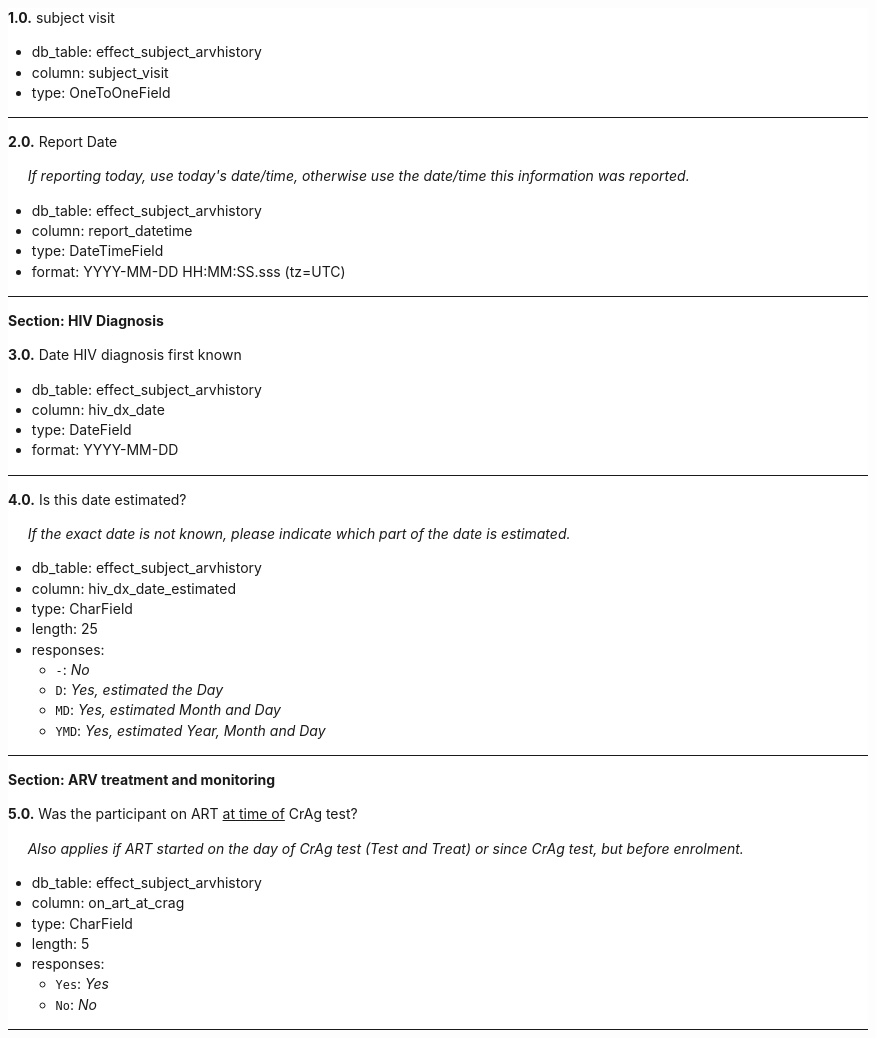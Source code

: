**1.0.** subject visit
- db_table: effect_subject_arvhistory
- column: subject_visit
- type: OneToOneField
---

**2.0.** Report Date

&nbsp;&nbsp;&nbsp;&nbsp; *If reporting today, use today's date/time, otherwise use the date/time this information was reported.*
- db_table: effect_subject_arvhistory
- column: report_datetime
- type: DateTimeField
- format: YYYY-MM-DD HH:MM:SS.sss (tz=UTC)
---

**Section: HIV Diagnosis**

**3.0.** Date HIV diagnosis first known
- db_table: effect_subject_arvhistory
- column: hiv_dx_date
- type: DateField
- format: YYYY-MM-DD
---

**4.0.** Is this date estimated?

&nbsp;&nbsp;&nbsp;&nbsp; *If the exact date is not known, please indicate which part of the date is estimated.*
- db_table: effect_subject_arvhistory
- column: hiv_dx_date_estimated
- type: CharField
- length: 25
- responses:
  - `-`: *No*
  - `D`: *Yes, estimated the Day*
  - `MD`: *Yes, estimated Month and Day*
  - `YMD`: *Yes, estimated Year, Month and Day*
---

**Section: ARV treatment and monitoring**

**5.0.** Was the participant on ART <u>at time of</u> CrAg test?

&nbsp;&nbsp;&nbsp;&nbsp; *Also applies if ART started on the day of CrAg test (Test and Treat) or since CrAg test, but before enrolment.*
- db_table: effect_subject_arvhistory
- column: on_art_at_crag
- type: CharField
- length: 5
- responses:
  - `Yes`: *Yes*
  - `No`: *No*
---

